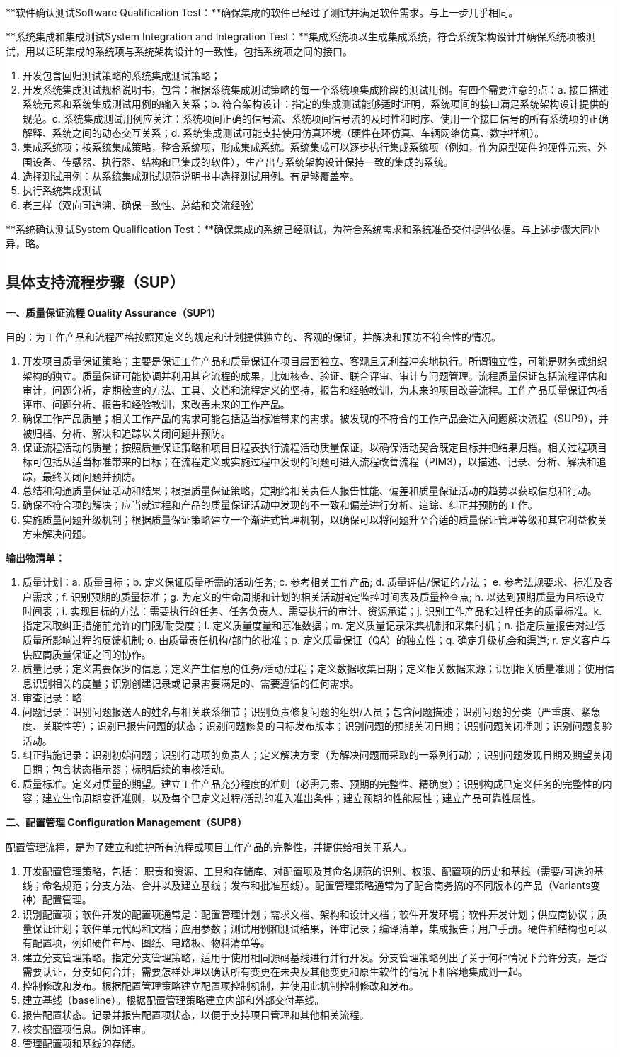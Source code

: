 **软件确认测试Software Qualification Test：**确保集成的软件已经过了测试并满足软件需求。与上一步几乎相同。

**系统集成和集成测试System Integration and Integration Test：**集成系统项以生成集成系统，符合系统架构设计并确保系统项被测试，用以证明集成的系统项与系统架构设计的一致性，包括系统项之间的接口。

1. 开发包含回归测试策略的系统集成测试策略；
2. 开发系统集成测试规格说明书，包含：根据系统集成测试策略的每一个系统项集成阶段的测试用例。有四个需要注意的点：a. 接口描述系统元素和系统集成测试用例的输入关系；b. 符合架构设计：指定的集成测试能够适时证明，系统项间的接口满足系统架构设计提供的规范。c. 系统集成测试用例应关注：系统项间正确的信号流、系统项间信号流的及时性和时序、使用一个接口信号的所有系统项的正确解释、系统之间的动态交互关系；d. 系统集成测试可能支持使用仿真环境（硬件在环仿真、车辆网络仿真、数字样机）。
3. 集成系统项；按系统集成策略，整合系统项，形成集成系统。系统集成可以逐步执行集成系统项（例如，作为原型硬件的硬件元素、外围设备、传感器、执行器、结构和已集成的软件），生产出与系统架构设计保持一致的集成的系统。
4. 选择测试用例：从系统集成测试规范说明书中选择测试用例。有足够覆盖率。
5. 执行系统集成测试
6. 老三样（双向可追溯、确保一致性、总结和交流经验）

**系统确认测试System Qualification Test：**确保集成的系统已经测试，为符合系统需求和系统准备交付提供依据。与上述步骤大同小异，略。

## **具体支持流程步骤（SUP）**

**一、质量保证流程 Quality Assurance（SUP1）**

目的：为工作产品和流程严格按照预定义的规定和计划提供独立的、客观的保证，并解决和预防不符合性的情况。

1. 开发项目质量保证策略；主要是保证工作产品和质量保证在项目层面独立、客观且无利益冲突地执行。所谓独立性，可能是财务或组织架构的独立。质量保证可能协调并利用其它流程的成果，比如核查、验证、联合评审、审计与问题管理。流程质量保证包括流程评估和审计，问题分析，定期检查的方法、工具、文档和流程定义的坚持，报告和经验教训，为未来的项目改善流程。工作产品质量保证包括评审、问题分析、报告和经验教训，来改善未来的工作产品。
2. 确保工作产品质量；相关工作产品的需求可能包括适当标准带来的需求。被发现的不符合的工作产品会进入问题解决流程（SUP9），并被归档、分析、解决和追踪以关闭问题并预防。
3. 保证流程活动的质量；按照质量保证策略和项目日程表执行流程活动质量保证，以确保活动契合既定目标并把结果归档。相关过程项目标可包括从适当标准带来的目标；在流程定义或实施过程中发现的问题可进入流程改善流程（PIM3），以描述、记录、分析、解决和追踪，最终关闭问题并预防。
4. 总结和沟通质量保证活动和结果；根据质量保证策略，定期给相关责任人报告性能、偏差和质量保证活动的趋势以获取信息和行动。
5. 确保不符合项的解决；应当就过程和产品的质量保证活动中发现的不一致和偏差进行分析、追踪、纠正并预防的工作。
6. 实施质量问题升级机制；根据质量保证策略建立一个渐进式管理机制，以确保可以将问题升至合适的质量保证管理等级和其它利益攸关方来解决问题。

**输出物清单：**

1. 质量计划：a. 质量目标；b. 定义保证质量所需的活动任务; c. 参考相关工作产品; d. 质量评估/保证的方法； e. 参考法规要求、标准及客户需求；f. 识别预期的质量标准；g. 为定义的生命周期和计划的相关活动指定监控时间表及质量检查点; h. 以达到预期质量为目标设立时间表；i. 实现目标的方法：需要执行的任务、任务负责人、需要执行的审计、资源承诺；j. 识别工作产品和过程任务的质量标准。k. 指定采取纠正措施前允许的门限/耐受度；l. 定义质量度量和基准数据；m. 定义质量记录采集机制和采集时机；n. 指定质量报告对过低质量所影响过程的反馈机制; o. 由质量责任机构/部门的批准；p. 定义质量保证（QA）的独立性；q. 确定升级机会和渠道; r. 定义客户与供应商质量保证之间的协作。
2. 质量记录；定义需要保罗的信息；定义产生信息的任务/活动/过程；定义数据收集日期；定义相关数据来源；识别相关质量准则；使用信息识别相关的度量；识别创建记录或记录需要满足的、需要遵循的任何需求。
3. 审查记录：略
4. 问题记录：识别问题报送人的姓名与相关联系细节；识别负责修复问题的组织/人员；包含问题描述；识别问题的分类（严重度、紧急度、关联性等）；识别已报告问题的状态；识别问题修复的目标发布版本；识别问题的预期关闭日期；识别问题关闭准则；识别问题复验活动。
5. 纠正措施记录：识别初始问题；识别行动项的负责人；定义解决方案（为解决问题而采取的一系列行动）；识别问题发现日期及期望关闭日期；包含状态指示器；标明后续的审核活动。
6. 质量标准。定义对质量的期望。建立工作产品充分程度的准则（必需元素、预期的完整性、精确度）；识别构成已定义任务的完整性的内容；建立生命周期变迁准则，以及每个已定义过程/活动的准入准出条件；建立预期的性能属性；建立产品可靠性属性。

**二、配置管理 Configuration Management（SUP8）**

配置管理流程，是为了建立和维护所有流程或项目工作产品的完整性，并提供给相关干系人。

1. 开发配置管理策略，包括： 职责和资源、工具和存储库、对配置项及其命名规范的识别、权限、配置项的历史和基线（需要/可选的基线；命名规范；分支方法、合并以及建立基线；发布和批准基线）。配置管理策略通常为了配合商务搞的不同版本的产品（Variants变种）配置管理。
2. 识别配置项；软件开发的配置项通常是：配置管理计划；需求文档、架构和设计文档；软件开发环境；软件开发计划；供应商协议；质量保证计划；软件单元代码和文档；应用参数；测试用例和测试结果，评审记录；编译清单，集成报告；用户手册。硬件和结构也可以有配置项，例如硬件布局、图纸、电路板、物料清单等。
3. 建立分支管理策略。指定分支管理策略，适用于使用相同源码基线进行并行开发。分支管理策略列出了关于何种情况下允许分支，是否需要认证，分支如何合并，需要怎样处理以确认所有变更在未央及其他变更和原生软件的情况下相容地集成到一起。
4. 控制修改和发布。根据配置管理策略建立配置项控制机制，并使用此机制控制修改和发布。
5. 建立基线（baseline）。根据配置管理策略建立内部和外部交付基线。
6. 报告配置状态。记录并报告配置项状态，以便于支持项目管理和其他相关流程。
7. 核实配置项信息。例如评审。
8. 管理配置项和基线的存储。
